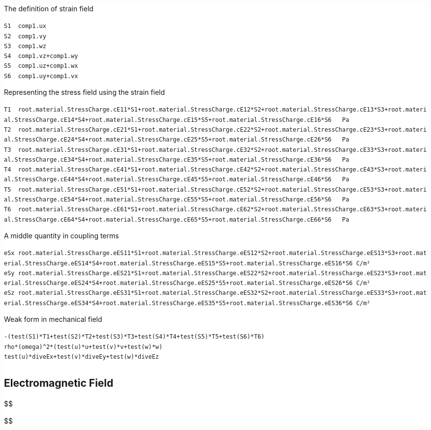 The definition of strain field

```
S1	comp1.ux		
S2	comp1.vy		
S3	comp1.wz		
S4	comp1.vz+comp1.wy		
S5	comp1.uz+comp1.wx		
S6	comp1.uy+comp1.vx
```

Representing the stress field using the strain field

```
T1	root.material.StressCharge.cE11*S1+root.material.StressCharge.cE12*S2+root.material.StressCharge.cE13*S3+root.material.StressCharge.cE14*S4+root.material.StressCharge.cE15*S5+root.material.StressCharge.cE16*S6	Pa	
T2	root.material.StressCharge.cE21*S1+root.material.StressCharge.cE22*S2+root.material.StressCharge.cE23*S3+root.material.StressCharge.cE24*S4+root.material.StressCharge.cE25*S5+root.material.StressCharge.cE26*S6	Pa	
T3	root.material.StressCharge.cE31*S1+root.material.StressCharge.cE32*S2+root.material.StressCharge.cE33*S3+root.material.StressCharge.cE34*S4+root.material.StressCharge.cE35*S5+root.material.StressCharge.cE36*S6	Pa	
T4	root.material.StressCharge.cE41*S1+root.material.StressCharge.cE42*S2+root.material.StressCharge.cE43*S3+root.material.StressCharge.cE44*S4+root.material.StressCharge.cE45*S5+root.material.StressCharge.cE46*S6	Pa	
T5	root.material.StressCharge.cE51*S1+root.material.StressCharge.cE52*S2+root.material.StressCharge.cE53*S3+root.material.StressCharge.cE54*S4+root.material.StressCharge.cE55*S5+root.material.StressCharge.cE56*S6	Pa	
T6	root.material.StressCharge.cE61*S1+root.material.StressCharge.cE62*S2+root.material.StressCharge.cE63*S3+root.material.StressCharge.cE64*S4+root.material.StressCharge.cE65*S5+root.material.StressCharge.cE66*S6	Pa
```

A middle quantity in coupling terms

```
eSx	root.material.StressCharge.eES11*S1+root.material.StressCharge.eES12*S2+root.material.StressCharge.eES13*S3+root.material.StressCharge.eES14*S4+root.material.StressCharge.eES15*S5+root.material.StressCharge.eES16*S6	C/m²	
eSy	root.material.StressCharge.eES21*S1+root.material.StressCharge.eES22*S2+root.material.StressCharge.eES23*S3+root.material.StressCharge.eES24*S4+root.material.StressCharge.eES25*S5+root.material.StressCharge.eES26*S6	C/m²	
eSz	root.material.StressCharge.eES31*S1+root.material.StressCharge.eES32*S2+root.material.StressCharge.eES33*S3+root.material.StressCharge.eES34*S4+root.material.StressCharge.eES35*S5+root.material.StressCharge.eES36*S6	C/m²
```

Weak form in mechanical field

```
-(test(S1)*T1+test(S2)*T2+test(S3)*T3+test(S4)*T4+test(S5)*T5+test(S6)*T6)
rho*(omega)^2*(test(u)*u+test(v)*v+test(w)*w)
test(u)*diveEx+test(v)*diveEy+test(w)*diveEz
```

## Electromagnetic Field

$$

$$